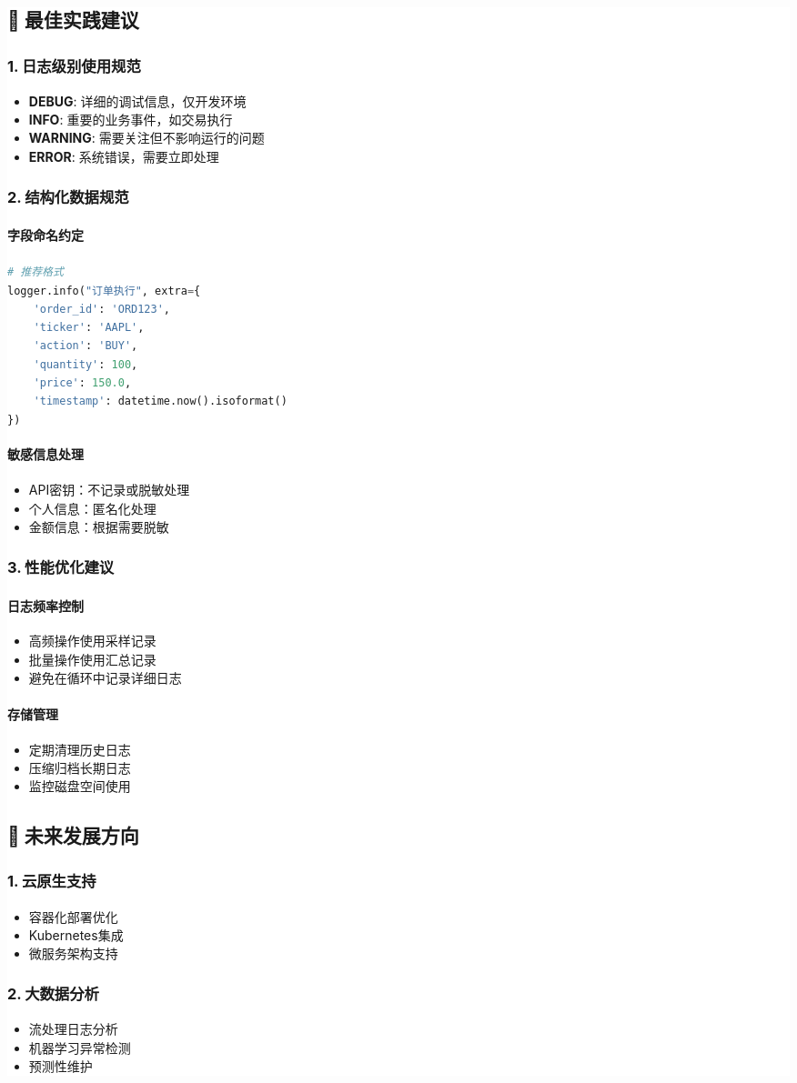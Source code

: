 ## 🎯 最佳实践建议

### 1. 日志级别使用规范

- **DEBUG**: 详细的调试信息，仅开发环境
- **INFO**: 重要的业务事件，如交易执行
- **WARNING**: 需要关注但不影响运行的问题
- **ERROR**: 系统错误，需要立即处理

### 2. 结构化数据规范

#### 字段命名约定
```python
# 推荐格式
logger.info("订单执行", extra={
    'order_id': 'ORD123',
    'ticker': 'AAPL',
    'action': 'BUY',
    'quantity': 100,
    'price': 150.0,
    'timestamp': datetime.now().isoformat()
})
```

#### 敏感信息处理
- API密钥：不记录或脱敏处理
- 个人信息：匿名化处理
- 金额信息：根据需要脱敏

### 3. 性能优化建议

#### 日志频率控制
- 高频操作使用采样记录
- 批量操作使用汇总记录
- 避免在循环中记录详细日志

#### 存储管理
- 定期清理历史日志
- 压缩归档长期日志
- 监控磁盘空间使用

## 🔮 未来发展方向

### 1. 云原生支持
- 容器化部署优化
- Kubernetes集成
- 微服务架构支持

### 2. 大数据分析
- 流处理日志分析
- 机器学习异常检测
- 预测性维护
